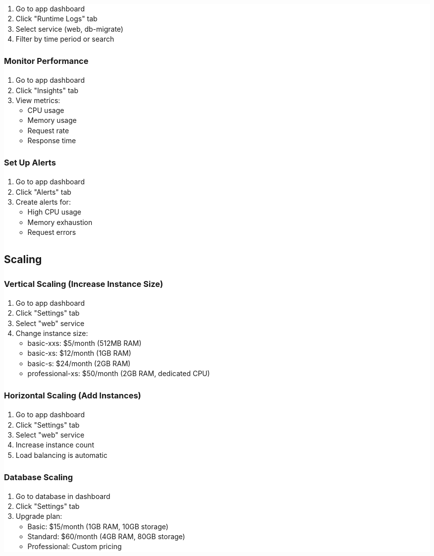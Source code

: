 1. Go to app dashboard
2. Click "Runtime Logs" tab
3. Select service (web, db-migrate)
4. Filter by time period or search

### Monitor Performance

1. Go to app dashboard
2. Click "Insights" tab
3. View metrics:
   - CPU usage
   - Memory usage
   - Request rate
   - Response time

### Set Up Alerts

1. Go to app dashboard
2. Click "Alerts" tab
3. Create alerts for:
   - High CPU usage
   - Memory exhaustion
   - Request errors

## Scaling

### Vertical Scaling (Increase Instance Size)

1. Go to app dashboard
2. Click "Settings" tab
3. Select "web" service
4. Change instance size:
   - basic-xxs: $5/month (512MB RAM)
   - basic-xs: $12/month (1GB RAM)
   - basic-s: $24/month (2GB RAM)
   - professional-xs: $50/month (2GB RAM, dedicated CPU)

### Horizontal Scaling (Add Instances)

1. Go to app dashboard
2. Click "Settings" tab
3. Select "web" service
4. Increase instance count
5. Load balancing is automatic

### Database Scaling

1. Go to database in dashboard
2. Click "Settings" tab
3. Upgrade plan:
   - Basic: $15/month (1GB RAM, 10GB storage)
   - Standard: $60/month (4GB RAM, 80GB storage)
   - Professional: Custom pricing

